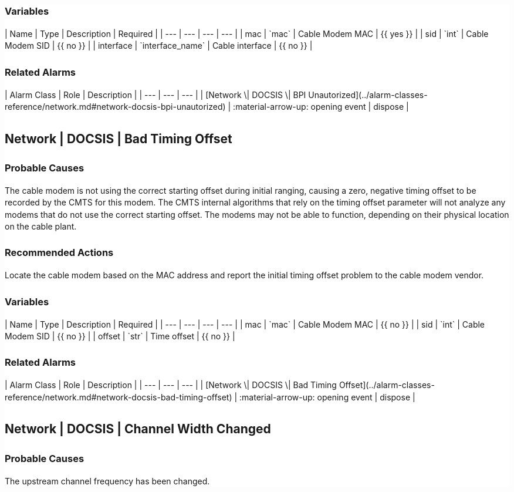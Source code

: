
<h3>Variables</h3>
| Name | Type | Description | Required |
| --- | --- | --- | --- |
| mac | `mac` | Cable Modem MAC | {{ yes }} |
| sid | `int` | Cable Modem SID | {{ no }} |
| interface | `interface_name` | Cable interface | {{ no }} |


<h3>Related Alarms</h3>
| Alarm Class | Role | Description |
| --- | --- | --- |
| [Network \| DOCSIS \| BPI Unautorized](../alarm-classes-reference/network.md#network-docsis-bpi-unautorized) | :material-arrow-up: opening event | dispose |



## Network | DOCSIS | Bad Timing Offset


<h3>Probable Causes</h3>
The cable modem is not using the correct starting offset during initial ranging, causing a zero, negative timing offset to be recorded by the CMTS for this modem. The CMTS internal algorithms that rely on the timing offset parameter will not analyze any modems that do not use the correct starting offset. The modems may not be able to function, depending on their physical location on the cable plant.


<h3>Recommended Actions</h3>
Locate the cable modem based on the MAC address and report the initial timing offset problem to the cable modem vendor.


<h3>Variables</h3>
| Name | Type | Description | Required |
| --- | --- | --- | --- |
| mac | `mac` | Cable Modem MAC | {{ no }} |
| sid | `int` | Cable Modem SID | {{ no }} |
| offset | `str` | Time offset | {{ no }} |


<h3>Related Alarms</h3>
| Alarm Class | Role | Description |
| --- | --- | --- |
| [Network \| DOCSIS \| Bad Timing Offset](../alarm-classes-reference/network.md#network-docsis-bad-timing-offset) | :material-arrow-up: opening event | dispose |



## Network | DOCSIS | Channel Width Changed


<h3>Probable Causes</h3>
The upstream channel frequency has been changed.

